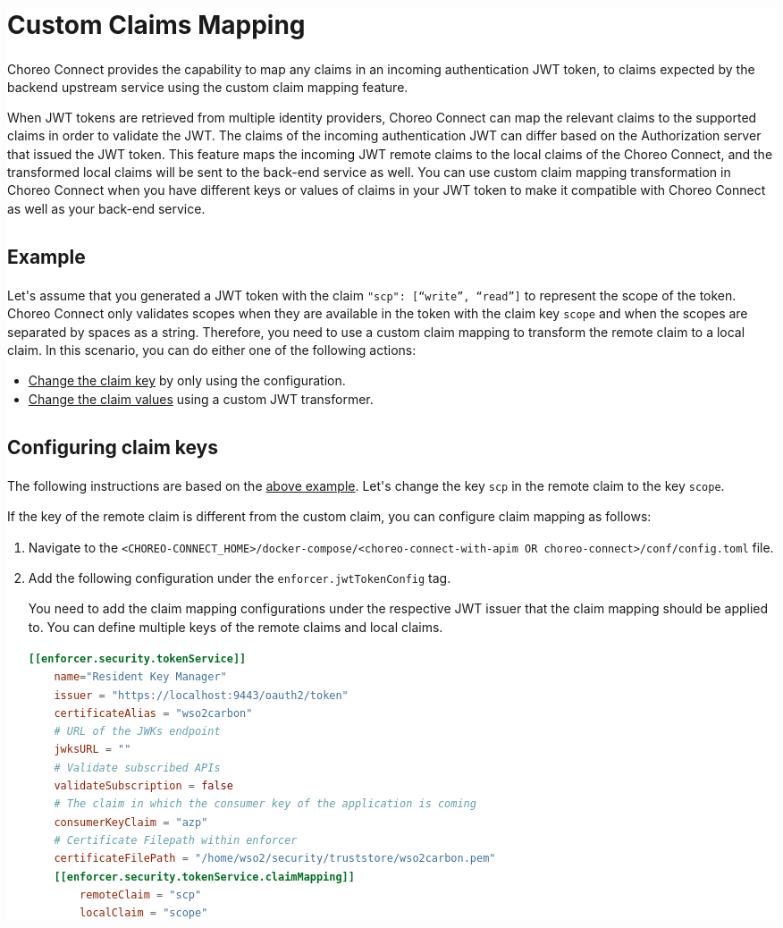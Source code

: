 # Custom Claims Mapping

Choreo Connect provides the capability to map any claims in an incoming authentication JWT token, to claims expected by the backend upstream service using the custom claim mapping feature.

When JWT tokens are retrieved from multiple identity providers, Choreo Connect can map the relevant claims to the supported claims in order to validate the JWT. The claims of the incoming authentication JWT can differ based on the Authorization server that issued the JWT token. This feature maps the incoming JWT remote claims to the local claims of the Choreo Connect, and the transformed local claims will be sent to the back-end service as well. You can use custom claim mapping transformation in Choreo Connect when you have different keys or values of claims in your JWT token to make it compatible with Choreo Connect as well as your back-end service.

## Example

Let's assume that you generated a JWT token with the claim `"scp": [“write”, “read”]` to represent the scope of the token. Choreo Connect only validates scopes when they are available in the token with the claim key `scope` and when the scopes are separated by spaces as a string. Therefore, you need to use a custom claim mapping to transform the remote claim to a local claim. In this scenario, you can do either one of the following actions:

- [Change the claim key](#configuring-claim-keys) by only using the configuration.
- [Change the claim values](#configuring-claim-values) using a custom JWT transformer. 

## Configuring claim keys

The following instructions are based on the [above example](#example). Let's change the key `scp` in the remote claim to the key `scope`.

If the key of the remote claim is different from the custom claim, you can configure claim mapping as follows:

1. Navigate to the `<CHOREO-CONNECT_HOME>/docker-compose/<choreo-connect-with-apim OR choreo-connect>/conf/config.toml` file.

2. Add the following configuration under the `enforcer.jwtTokenConfig` tag.

     You need to add the claim mapping configurations under the respective JWT issuer that the claim mapping should be applied to. You can define multiple keys of the remote claims and local claims.

    ```toml
    [[enforcer.security.tokenService]]
        name="Resident Key Manager"
        issuer = "https://localhost:9443/oauth2/token"
        certificateAlias = "wso2carbon"
        # URL of the JWKs endpoint
        jwksURL = ""
        # Validate subscribed APIs
        validateSubscription = false
        # The claim in which the consumer key of the application is coming
        consumerKeyClaim = "azp"
        # Certificate Filepath within enforcer
        certificateFilePath = "/home/wso2/security/truststore/wso2carbon.pem"
        [[enforcer.security.tokenService.claimMapping]]
            remoteClaim = "scp"
            localClaim = "scope"
    ```
